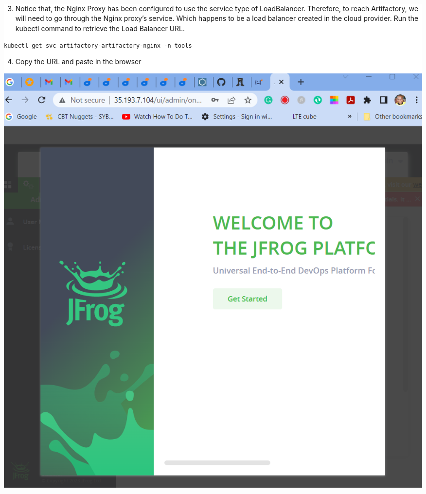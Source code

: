 3. Notice that, the Nginx Proxy has been configured to use the service type of LoadBalancer. Therefore, to reach Artifactory, we will need to go through the Nginx proxy’s service. Which happens to be a load balancer created in the cloud provider. Run the kubectl command to retrieve the Load Balancer URL.
 
 ```markdown
 kubectl get svc artifactory-artifactory-nginx -n tools
 ```

 4. Copy the URL and paste in the browser

 ![jfrog-page.png](Images/jfrog-page.png)
